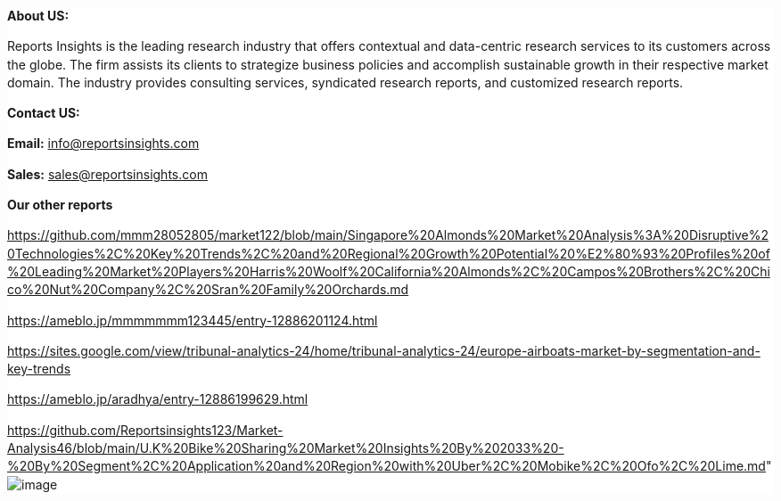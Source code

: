 <strong><strong>About US</strong>:</strong>

Reports Insights is the leading research industry that offers contextual and data-centric research services to its customers across the globe. The firm assists its clients to strategize business policies and accomplish sustainable growth in their respective market domain. The industry provides consulting services, syndicated research reports, and customized research reports.

<strong>Contact US:</strong>

<p class=><b>Email:</b> <a href=mailto:info@reportsinsights.com>info@reportsinsights.com</a></p>
<p class=><b>Sales:</b> <a href=mailto:sales@reportsinsights.com>sales@reportsinsights.com</a></p>

<strong>Our other reports</strong>

<a href=https://github.com/mmm28052805/market122/blob/main/Singapore%20Almonds%20Market%20Analysis%3A%20Disruptive%20Technologies%2C%20Key%20Trends%2C%20and%20Regional%20Growth%20Potential%20%E2%80%93%20Profiles%20of%20Leading%20Market%20Players%20Harris%20Woolf%20California%20Almonds%2C%20Campos%20Brothers%2C%20Chico%20Nut%20Company%2C%20Sran%20Family%20Orchards.md>https://github.com/mmm28052805/market122/blob/main/Singapore%20Almonds%20Market%20Analysis%3A%20Disruptive%20Technologies%2C%20Key%20Trends%2C%20and%20Regional%20Growth%20Potential%20%E2%80%93%20Profiles%20of%20Leading%20Market%20Players%20Harris%20Woolf%20California%20Almonds%2C%20Campos%20Brothers%2C%20Chico%20Nut%20Company%2C%20Sran%20Family%20Orchards.md</a>

<a href=https://ameblo.jp/mmmmmmm123445/entry-12886201124.html>https://ameblo.jp/mmmmmmm123445/entry-12886201124.html</a>

<a href=https://sites.google.com/view/tribunal-analytics-24/home/tribunal-analytics-24/europe-airboats-market-by-segmentation-and-key-trends>https://sites.google.com/view/tribunal-analytics-24/home/tribunal-analytics-24/europe-airboats-market-by-segmentation-and-key-trends</a>

<a href=https://ameblo.jp/aradhya/entry-12886199629.html>https://ameblo.jp/aradhya/entry-12886199629.html</a>

<a href=https://github.com/Reportsinsights123/Market-Analysis46/blob/main/U.K%20Bike%20Sharing%20Market%20Insights%20By%202033%20-%20By%20Segment%2C%20Application%20and%20Region%20with%20Uber%2C%20Mobike%2C%20Ofo%2C%20Lime.md>https://github.com/Reportsinsights123/Market-Analysis46/blob/main/U.K%20Bike%20Sharing%20Market%20Insights%20By%202033%20-%20By%20Segment%2C%20Application%20and%20Region%20with%20Uber%2C%20Mobike%2C%20Ofo%2C%20Lime.md</a>"
![image](https://github.com/user-attachments/assets/dccb1dba-0e50-4e98-aabc-108c785abf58)
